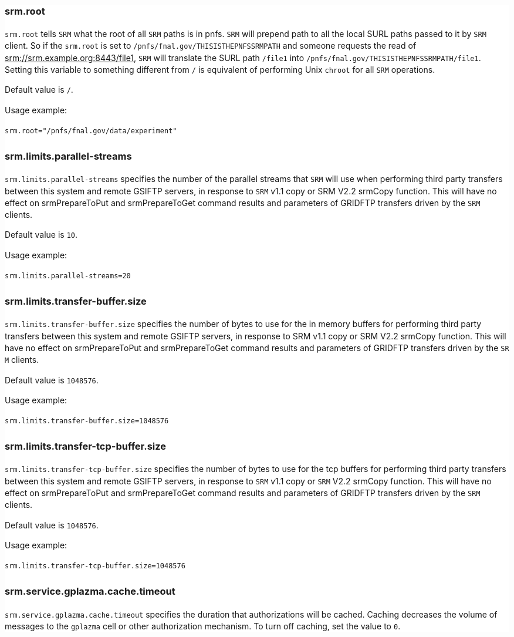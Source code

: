 ### srm.root

`srm.root` tells `SRM` what the root of all `SRM` paths is in pnfs. `SRM` will prepend path to all the local SURL paths passed to it by `SRM` client. So if the `srm.root` is set to `/pnfs/fnal.gov/THISISTHEPNFSSRMPATH` and someone requests the read of <srm://srm.example.org:8443/file1>, `SRM` will translate the SURL path `/file1` into `/pnfs/fnal.gov/THISISTHEPNFSSRMPATH/file1`. Setting this variable to something different from `/` is equivalent of performing Unix `chroot` for all `SRM` operations.

Default value is `/`.

Usage example:

    srm.root="/pnfs/fnal.gov/data/experiment"

### srm.limits.parallel-streams

`srm.limits.parallel-streams` specifies the number of the parallel streams that `SRM` will use when performing third party transfers between this system and remote GSIFTP servers, in response to `SRM` v1.1 copy or SRM V2.2 srmCopy function. This will have no effect on srmPrepareToPut and srmPrepareToGet command results and parameters of GRIDFTP transfers driven by the `SRM` clients.

Default value is `10`.

Usage example:

    srm.limits.parallel-streams=20

### srm.limits.transfer-buffer.size

`srm.limits.transfer-buffer.size` specifies the number of bytes to use for the in memory buffers for performing third party transfers between this system and remote GSIFTP servers, in response to SRM v1.1 copy or SRM V2.2 srmCopy function. This will have no effect on srmPrepareToPut and srmPrepareToGet command results and parameters of GRIDFTP transfers driven by the `SRM` clients.

Default value is `1048576`.

Usage example:

    srm.limits.transfer-buffer.size=1048576

### srm.limits.transfer-tcp-buffer.size

`srm.limits.transfer-tcp-buffer.size` specifies the number of bytes to use for the tcp buffers for performing third party transfers between this system and remote GSIFTP servers, in response to `SRM` v1.1 copy or `SRM` V2.2 srmCopy function. This will have no effect on srmPrepareToPut and srmPrepareToGet command results and parameters of GRIDFTP transfers driven by the `SRM` clients.

Default value is `1048576`.

Usage example:

    srm.limits.transfer-tcp-buffer.size=1048576

### srm.service.gplazma.cache.timeout

`srm.service.gplazma.cache.timeout` specifies the duration that authorizations will be cached. Caching decreases the volume of messages to the `gplazma` cell or other authorization mechanism. To turn off caching, set the value to `0`.
